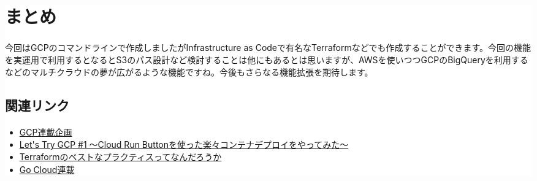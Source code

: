 # まとめ
今回はGCPのコマンドラインで作成しましたがInfrastructure as Codeで有名なTerraformなどでも作成することができます。今回の機能を実運用で利用するとなるとS3のパス設計など検討することは他にもあるとは思いますが、AWSを使いつつGCPのBigQueryを利用するなどのマルチクラウドの夢が広がるような機能ですね。今後もさらなる機能拡張を期待します。


## 関連リンク

* [GCP連載企画](https://future-architect.github.io/tags/GCP%E9%80%A3%E8%BC%89/)
* [Let's Try GCP #1 ～Cloud Run Buttonを使った楽々コンテナデプロイをやってみた～](https://future-architect.github.io/articles/20190909/)
* [Terraformのベストなプラクティスってなんだろうか](https://future-architect.github.io/articles/20190903/)
* [Go Cloud連載](https://future-architect.github.io/tags/GoCDK/)
